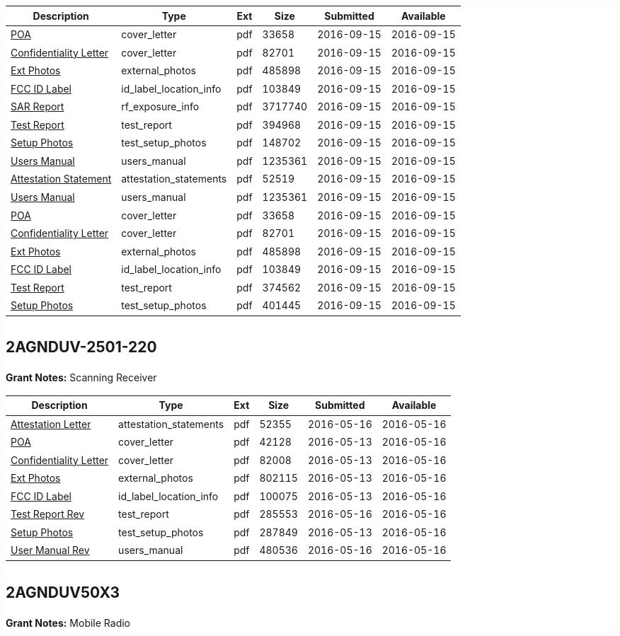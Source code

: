 | Description | Type | Ext | Size | Submitted | Available |
| ----------- | ---- | --- | ---- | --------- | --------- |
| [POA](2AGND-GMRS-V1/ac9cb82b4d65d31b8a08a8215cd28fae/3136311.pdf) | cover_letter | pdf | 33658 | 2016-09-15 | 2016-09-15 |
| [Confidentiality Letter](2AGND-GMRS-V1/ac9cb82b4d65d31b8a08a8215cd28fae/3136312.pdf) | cover_letter | pdf | 82701 | 2016-09-15 | 2016-09-15 |
| [Ext Photos](2AGND-GMRS-V1/ac9cb82b4d65d31b8a08a8215cd28fae/3136314.pdf) | external_photos | pdf | 485898 | 2016-09-15 | 2016-09-15 |
| [FCC ID Label](2AGND-GMRS-V1/ac9cb82b4d65d31b8a08a8215cd28fae/3136315.pdf) | id_label_location_info | pdf | 103849 | 2016-09-15 | 2016-09-15 |
| [SAR Report](2AGND-GMRS-V1/ac9cb82b4d65d31b8a08a8215cd28fae/3136320.pdf) | rf_exposure_info | pdf | 3717740 | 2016-09-15 | 2016-09-15 |
| [Test Report](2AGND-GMRS-V1/ac9cb82b4d65d31b8a08a8215cd28fae/3136322.pdf) | test_report | pdf | 394968 | 2016-09-15 | 2016-09-15 |
| [Setup Photos](2AGND-GMRS-V1/ac9cb82b4d65d31b8a08a8215cd28fae/3136324.pdf) | test_setup_photos | pdf | 148702 | 2016-09-15 | 2016-09-15 |
| [Users Manual](2AGND-GMRS-V1/ac9cb82b4d65d31b8a08a8215cd28fae/3136323.pdf) | users_manual | pdf | 1235361 | 2016-09-15 | 2016-09-15 |
| [Attestation Statement](2AGND-GMRS-V1/696df271fc9c5a977b01e2a1c3aff4fd/3136327.pdf) | attestation_statements | pdf | 52519 | 2016-09-15 | 2016-09-15 |
| [Users Manual](2AGND-GMRS-V1/696df271fc9c5a977b01e2a1c3aff4fd/3136323.pdf) | users_manual | pdf | 1235361 | 2016-09-15 | 2016-09-15 |
| [POA](2AGND-GMRS-V1/696df271fc9c5a977b01e2a1c3aff4fd/3136311.pdf) | cover_letter | pdf | 33658 | 2016-09-15 | 2016-09-15 |
| [Confidentiality Letter](2AGND-GMRS-V1/696df271fc9c5a977b01e2a1c3aff4fd/3136312.pdf) | cover_letter | pdf | 82701 | 2016-09-15 | 2016-09-15 |
| [Ext Photos](2AGND-GMRS-V1/696df271fc9c5a977b01e2a1c3aff4fd/3136314.pdf) | external_photos | pdf | 485898 | 2016-09-15 | 2016-09-15 |
| [FCC ID Label](2AGND-GMRS-V1/696df271fc9c5a977b01e2a1c3aff4fd/3136315.pdf) | id_label_location_info | pdf | 103849 | 2016-09-15 | 2016-09-15 |
| [Test Report](2AGND-GMRS-V1/696df271fc9c5a977b01e2a1c3aff4fd/3136334.pdf) | test_report | pdf | 374562 | 2016-09-15 | 2016-09-15 |
| [Setup Photos](2AGND-GMRS-V1/696df271fc9c5a977b01e2a1c3aff4fd/3136335.pdf) | test_setup_photos | pdf | 401445 | 2016-09-15 | 2016-09-15 |
## 2AGNDUV-2501-220
**Grant Notes:** Scanning Receiver

| Description | Type | Ext | Size | Submitted | Available |
| ----------- | ---- | --- | ---- | --------- | --------- |
| [Attestation Letter](2AGNDUV-2501-220/de76593b3787d64244f34b5f1fe3dd7b/2992211.pdf) | attestation_statements | pdf | 52355 | 2016-05-16 | 2016-05-16 |
| [POA](2AGNDUV-2501-220/de76593b3787d64244f34b5f1fe3dd7b/2991149.pdf) | cover_letter | pdf | 42128 | 2016-05-13 | 2016-05-16 |
| [Confidentiality Letter](2AGNDUV-2501-220/de76593b3787d64244f34b5f1fe3dd7b/2991150.pdf) | cover_letter | pdf | 82008 | 2016-05-13 | 2016-05-16 |
| [Ext Photos](2AGNDUV-2501-220/de76593b3787d64244f34b5f1fe3dd7b/2991152.pdf) | external_photos | pdf | 802115 | 2016-05-13 | 2016-05-16 |
| [FCC ID Label](2AGNDUV-2501-220/de76593b3787d64244f34b5f1fe3dd7b/2991153.pdf) | id_label_location_info | pdf | 100075 | 2016-05-13 | 2016-05-16 |
| [Test Report Rev](2AGNDUV-2501-220/de76593b3787d64244f34b5f1fe3dd7b/2992212.pdf) | test_report | pdf | 285553 | 2016-05-16 | 2016-05-16 |
| [Setup Photos](2AGNDUV-2501-220/de76593b3787d64244f34b5f1fe3dd7b/2991158.pdf) | test_setup_photos | pdf | 287849 | 2016-05-13 | 2016-05-16 |
| [User Manual Rev](2AGNDUV-2501-220/de76593b3787d64244f34b5f1fe3dd7b/2992213.pdf) | users_manual | pdf | 480536 | 2016-05-16 | 2016-05-16 |
## 2AGNDUV50X3
**Grant Notes:** Mobile Radio
